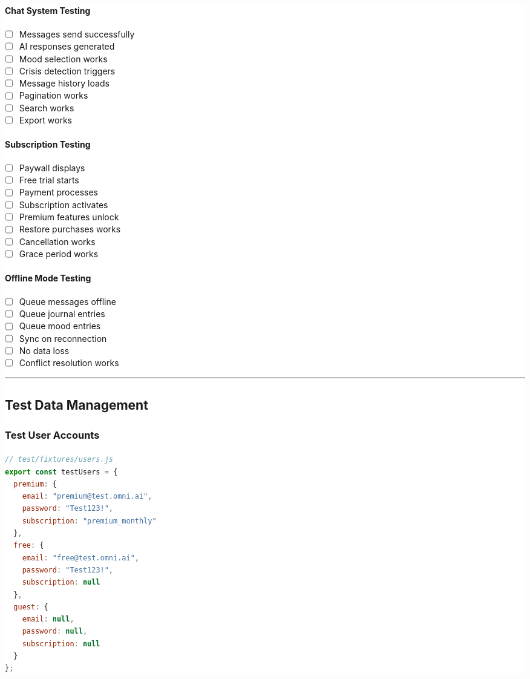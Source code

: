#### Chat System Testing
- [ ] Messages send successfully
- [ ] AI responses generated
- [ ] Mood selection works
- [ ] Crisis detection triggers
- [ ] Message history loads
- [ ] Pagination works
- [ ] Search works
- [ ] Export works

#### Subscription Testing
- [ ] Paywall displays
- [ ] Free trial starts
- [ ] Payment processes
- [ ] Subscription activates
- [ ] Premium features unlock
- [ ] Restore purchases works
- [ ] Cancellation works
- [ ] Grace period works

#### Offline Mode Testing
- [ ] Queue messages offline
- [ ] Queue journal entries
- [ ] Queue mood entries
- [ ] Sync on reconnection
- [ ] No data loss
- [ ] Conflict resolution works

---

## Test Data Management

### Test User Accounts
```javascript
// test/fixtures/users.js
export const testUsers = {
  premium: {
    email: "premium@test.omni.ai",
    password: "Test123!",
    subscription: "premium_monthly"
  },
  free: {
    email: "free@test.omni.ai",
    password: "Test123!",
    subscription: null
  },
  guest: {
    email: null,
    password: null,
    subscription: null
  }
};
```
